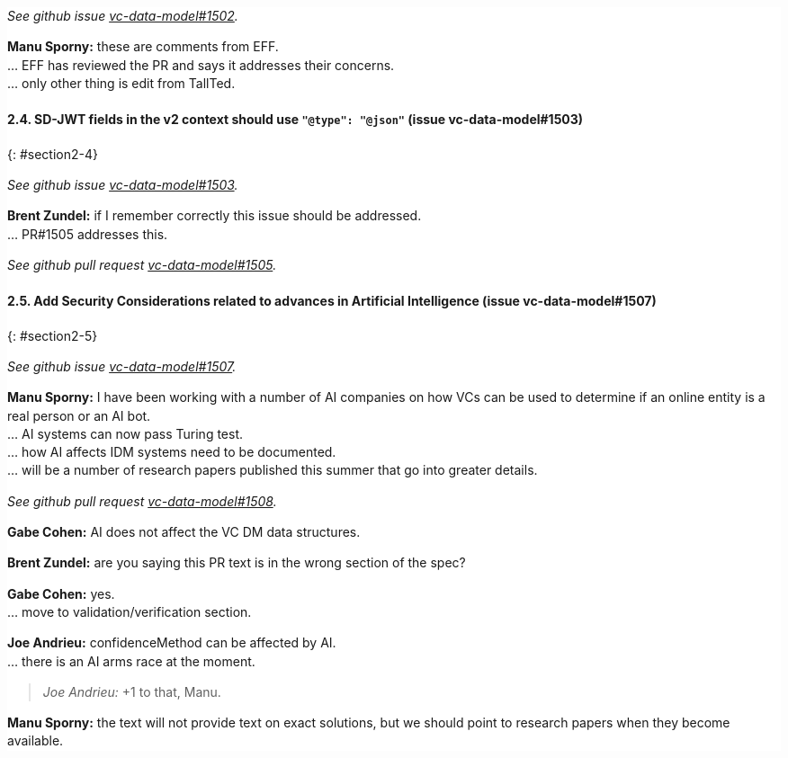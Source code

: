 _See github issue [vc-data-model#1502](https://github.com/w3c/vc-data-model/issues/1502)._





**Manu Sporny:** these are comments from EFF.  
… EFF has reviewed the PR and says it addresses their concerns.  
… only other thing is edit from TallTed.  

#### 2.4. SD-JWT fields in the v2 context should use `"@type": "@json"` (issue vc-data-model#1503)
{: #section2-4}

_See github issue [vc-data-model#1503](https://github.com/w3c/vc-data-model/issues/1503)._





**Brent Zundel:** if I remember correctly this issue should be addressed.  
… PR#1505 addresses this.  

_See github pull request [vc-data-model#1505](https://github.com/w3c/vc-data-model/pull/1505)._





#### 2.5. Add Security Considerations related to advances in Artificial Intelligence (issue vc-data-model#1507)
{: #section2-5}

_See github issue [vc-data-model#1507](https://github.com/w3c/vc-data-model/issues/1507)._





**Manu Sporny:** I have been working with a number of AI companies on how VCs can be used to determine if an online entity is a real person or an AI bot.  
… AI systems can now pass Turing test.  
… how AI affects IDM systems need to be documented.  
… will be a number of research papers published this summer that go into greater details.  

_See github pull request [vc-data-model#1508](https://github.com/w3c/vc-data-model/pull/1508)._





**Gabe Cohen:** AI does not affect the VC DM data structures.  

**Brent Zundel:** are you saying this PR text is in the wrong section of the spec?  

**Gabe Cohen:** yes.  
… move to validation/verification section.  

**Joe Andrieu:** confidenceMethod can be affected by AI.  
… there is an AI arms race at the moment.  

> *Joe Andrieu:* +1 to that, Manu.

**Manu Sporny:** the text will not provide text on exact solutions, but we should point to research papers when they become available.  
